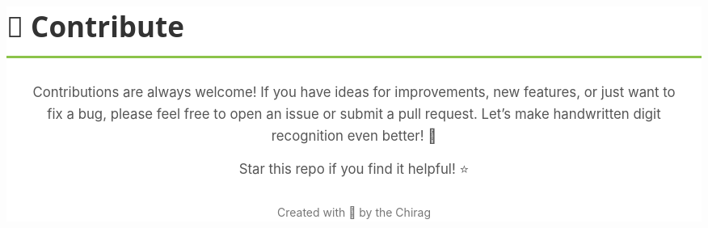 
<h2 id="contribute" style="color: #333; font-family: 'Segoe UI', sans-serif; font-size: 2.5em; border-bottom: 3px solid #8BC34A; padding-bottom: 10px;">
  🤝 Contribute
</h2>
<p align="center" style="font-size: 1.2em; color: #555; max-width: 800px; margin: 0 auto; line-height: 1.6;">
  Contributions are always welcome! If you have ideas for improvements, new features, or just want to fix a bug, please feel free to open an issue or submit a pull request. Let’s make handwritten digit recognition even better! 🌟
</p>
<p align="center" style="font-size: 1.2em; color: #555; max-width: 800px; margin: 15px auto 0; line-height: 1.6;">
  Star this repo if you find it helpful! ⭐
</p>
<p align="center" style="font-size: 1em; color: #777; margin-top: 30px;">
  Created with 💖 by the Chirag
</p>
